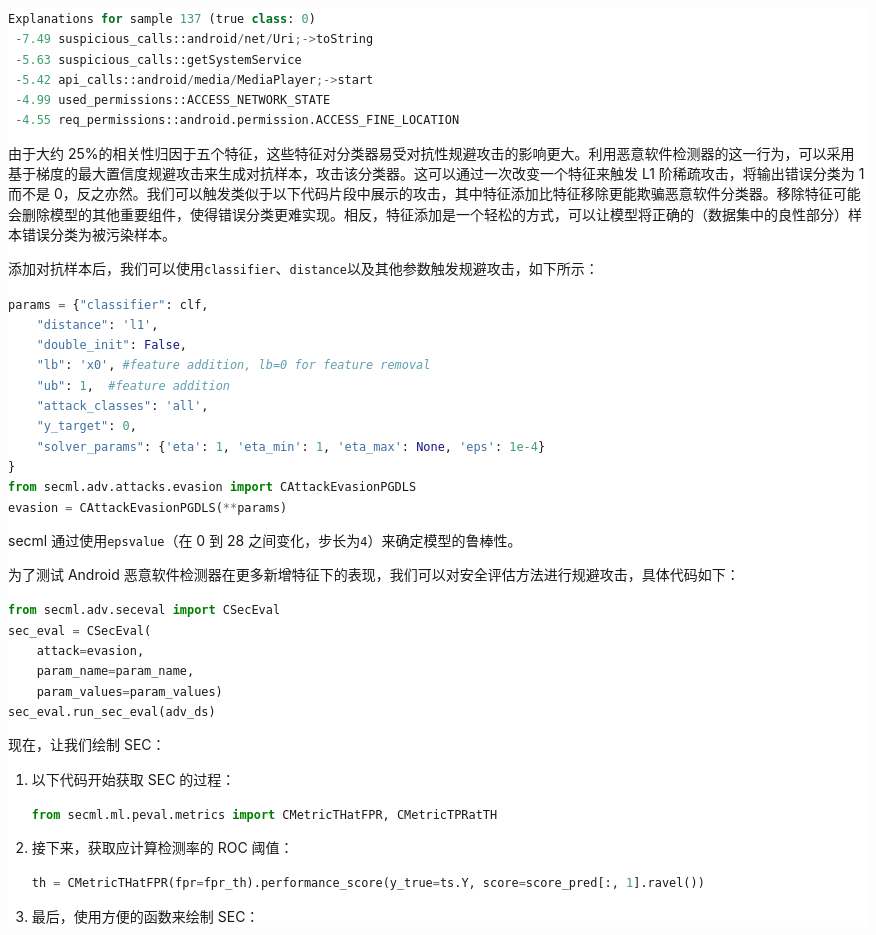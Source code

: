 ```py
Explanations for sample 137 (true class: 0)
 -7.49 suspicious_calls::android/net/Uri;->toString
 -5.63 suspicious_calls::getSystemService
 -5.42 api_calls::android/media/MediaPlayer;->start
 -4.99 used_permissions::ACCESS_NETWORK_STATE
 -4.55 req_permissions::android.permission.ACCESS_FINE_LOCATION
```

由于大约 25%的相关性归因于五个特征，这些特征对分类器易受对抗性规避攻击的影响更大。利用恶意软件检测器的这一行为，可以采用基于梯度的最大置信度规避攻击来生成对抗样本，攻击该分类器。这可以通过一次改变一个特征来触发 L1 阶稀疏攻击，将输出错误分类为 1 而不是 0，反之亦然。我们可以触发类似于以下代码片段中展示的攻击，其中特征添加比特征移除更能欺骗恶意软件分类器。移除特征可能会删除模型的其他重要组件，使得错误分类更难实现。相反，特征添加是一个轻松的方式，可以让模型将正确的（数据集中的良性部分）样本错误分类为被污染样本。

添加对抗样本后，我们可以使用`classifier`、`distance`以及其他参数触发规避攻击，如下所示：

```py
params = {"classifier": clf,
    "distance": 'l1',
    "double_init": False,
    "lb": 'x0', #feature addition, lb=0 for feature removal
    "ub": 1,  #feature addition
    "attack_classes": 'all',
    "y_target": 0,
    "solver_params": {'eta': 1, 'eta_min': 1, 'eta_max': None, 'eps': 1e-4}
}
from secml.adv.attacks.evasion import CAttackEvasionPGDLS
evasion = CAttackEvasionPGDLS(**params)
```

secml 通过使用`epsvalue`（在 0 到 28 之间变化，步长为`4`）来确定模型的鲁棒性。

为了测试 Android 恶意软件检测器在更多新增特征下的表现，我们可以对安全评估方法进行规避攻击，具体代码如下：

```py
from secml.adv.seceval import CSecEval
sec_eval = CSecEval(
    attack=evasion,
    param_name=param_name,
    param_values=param_values)
sec_eval.run_sec_eval(adv_ds)
```

现在，让我们绘制 SEC：

1.  以下代码开始获取 SEC 的过程：

    ```py
    from secml.ml.peval.metrics import CMetricTHatFPR, CMetricTPRatTH
    ```

1.  接下来，获取应计算检测率的 ROC 阈值：

    ```py
    th = CMetricTHatFPR(fpr=fpr_th).performance_score(y_true=ts.Y, score=score_pred[:, 1].ravel())
    ```

1.  最后，使用方便的函数来绘制 SEC：
